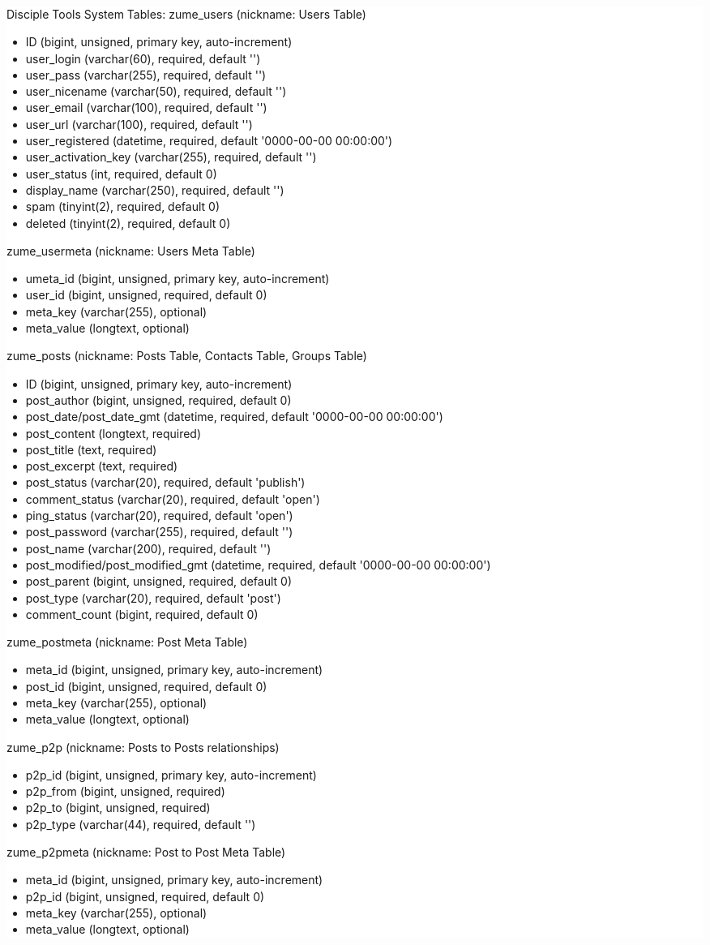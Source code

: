 Disciple Tools System
Tables:
zume_users (nickname: Users Table)
- ID (bigint, unsigned, primary key, auto-increment)
- user_login (varchar(60), required, default '')
- user_pass (varchar(255), required, default '')
- user_nicename (varchar(50), required, default '')
- user_email (varchar(100), required, default '')
- user_url (varchar(100), required, default '')
- user_registered (datetime, required, default '0000-00-00 00:00:00')
- user_activation_key (varchar(255), required, default '')
- user_status (int, required, default 0)
- display_name (varchar(250), required, default '')
- spam (tinyint(2), required, default 0)
- deleted (tinyint(2), required, default 0)

zume_usermeta (nickname: Users Meta Table)
- umeta_id (bigint, unsigned, primary key, auto-increment)
- user_id (bigint, unsigned, required, default 0)
- meta_key (varchar(255), optional)
- meta_value (longtext, optional)

zume_posts (nickname: Posts Table, Contacts Table, Groups Table)
- ID (bigint, unsigned, primary key, auto-increment)
- post_author (bigint, unsigned, required, default 0)
- post_date/post_date_gmt (datetime, required, default '0000-00-00 00:00:00')
- post_content (longtext, required)
- post_title (text, required)
- post_excerpt (text, required)
- post_status (varchar(20), required, default 'publish')
- comment_status (varchar(20), required, default 'open')
- ping_status (varchar(20), required, default 'open')
- post_password (varchar(255), required, default '')
- post_name (varchar(200), required, default '')
- post_modified/post_modified_gmt (datetime, required, default '0000-00-00 00:00:00')
- post_parent (bigint, unsigned, required, default 0)
- post_type (varchar(20), required, default 'post')
- comment_count (bigint, required, default 0)

zume_postmeta (nickname: Post Meta Table)
- meta_id (bigint, unsigned, primary key, auto-increment)
- post_id (bigint, unsigned, required, default 0)
- meta_key (varchar(255), optional)
- meta_value (longtext, optional)

zume_p2p (nickname: Posts to Posts relationships)
- p2p_id (bigint, unsigned, primary key, auto-increment)
- p2p_from (bigint, unsigned, required)
- p2p_to (bigint, unsigned, required)
- p2p_type (varchar(44), required, default '')

zume_p2pmeta (nickname: Post to Post Meta Table)
- meta_id (bigint, unsigned, primary key, auto-increment)
- p2p_id (bigint, unsigned, required, default 0)
- meta_key (varchar(255), optional)
- meta_value (longtext, optional)

